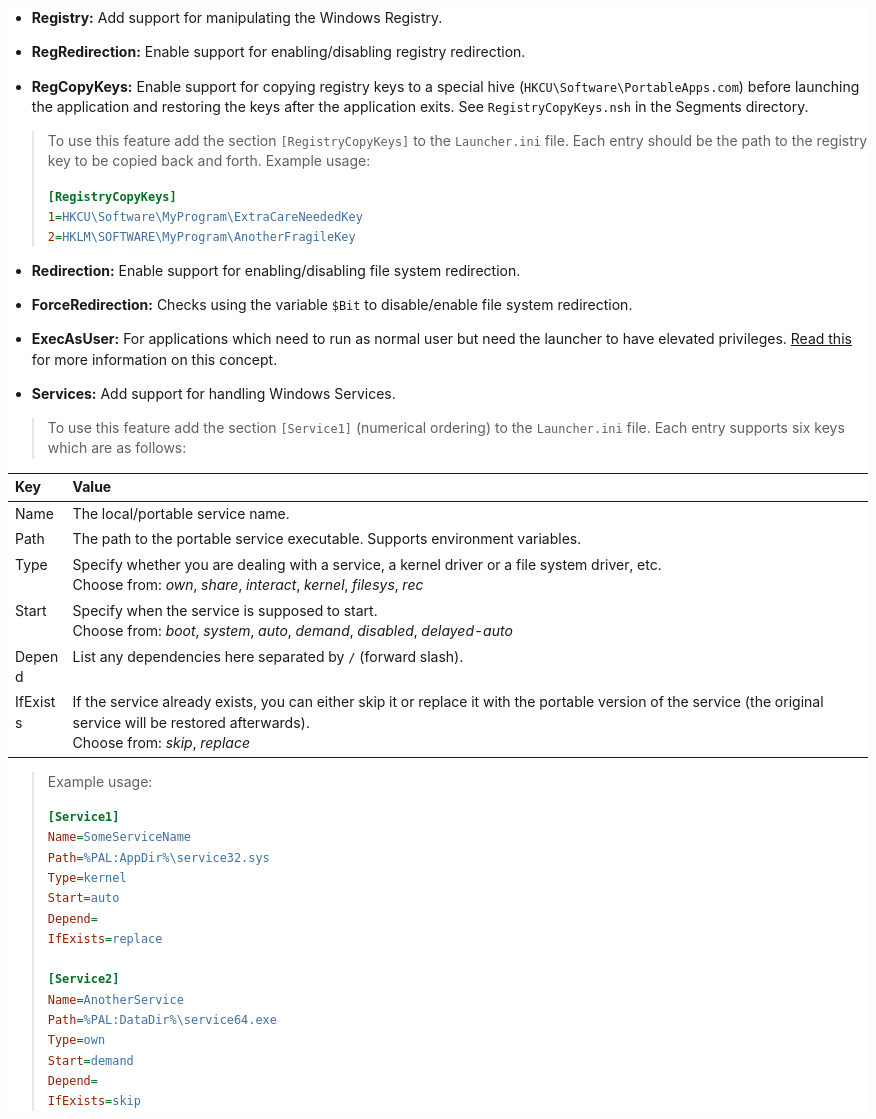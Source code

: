 * __Registry:__ Add support for manipulating the Windows Registry.

* __RegRedirection:__ Enable support for enabling/disabling registry redirection.

* __RegCopyKeys:__ Enable support for copying registry keys to a special hive (`HKCU\Software\PortableApps.com`) before launching the application and restoring the keys after the application exits. See `RegistryCopyKeys.nsh` in the Segments directory.
> To use this feature add the section `[RegistryCopyKeys]` to the `Launcher.ini` file. Each entry should be the path to the registry key to be copied back and forth. Example usage:
> ```INI
> [RegistryCopyKeys]
> 1=HKCU\Software\MyProgram\ExtraCareNeededKey
> 2=HKLM\SOFTWARE\MyProgram\AnotherFragileKey
> ```

* __Redirection:__ Enable support for enabling/disabling file system redirection.

* __ForceRedirection:__ Checks using the variable `$Bit` to disable/enable file system redirection.

* __ExecAsUser:__ For applications which need to run as normal user but need the launcher to have elevated privileges. [Read this](http://mdb-blog.blogspot.com/2013/01/nsis-lunch-program-as-user-from-uac.html) for more information on this concept.

* __Services:__ Add support for handling Windows Services.
> To use this feature add the section `[Service1]` (numerical ordering) to the `Launcher.ini` file. Each entry supports six keys which are as follows:

| __Key__ 	| __Value__ 	|
|:--------	|:------------------------------------------------------------------------------------------------------------------------------------------------------------------------------------------------	|
| Name 	| The local/portable service name. 	|
| Path 	| The path to the portable service executable. Supports environment variables. 	|
| Type 	| Specify whether you are dealing with a service, a kernel driver or a file system driver, etc.<br />Choose from: _own_, _share_, _interact_, _kernel_, _filesys_, _rec_ 	|
| Start 	| Specify when the service is supposed to start.<br />Choose from: _boot_, _system_, _auto_, _demand_, _disabled_, _delayed-auto_ 	|
| Depend 	| List any dependencies here separated by `/` (forward slash). 	|
| IfExists 	| If the service already exists, you can either skip it or replace it with the portable version of the service (the original service will be restored afterwards).<br />Choose from: _skip_, _replace_ 	|

> Example usage:
> ```INI
> [Service1]
> Name=SomeServiceName
> Path=%PAL:AppDir%\service32.sys
> Type=kernel
> Start=auto
> Depend=
> IfExists=replace
>
> [Service2]
> Name=AnotherService
> Path=%PAL:DataDir%\service64.exe
> Type=own
> Start=demand
> Depend=
> IfExists=skip
> ```


[1]: https://github.com/GordCaswell/portableapps.comlauncher "PortableApps.com Launcher"
[2]: http://portableapps.com/ "PortableApps.com/"
[3]: https://portableapps.com/node/56500 "A Superfluous Discussion"
[4]: https://portableapps.com/apps/development/nsis_portable "NSIS Portable"
[5]: http://johnhaller.com/useful-stuff/dot-net-portable-apps ".NET Availability and Viability With Portable Apps"
[MSAdvisory]: https://support.microsoft.com/en-us/kb/3033929 "MS Security Advisory: SHA2 support for Win7/Windows Server '08 R2: March 10, 2015"
[JavaPortable]: http://portableapps.com/apps/utilities/java_portable "Java Portable"
[GhostscriptPortable]: https://portableapps.com/apps/utilities/ghostscript_portable "Ghostscript Portable"
[DocsRegDLL]: http://softables.tk/docs/advanced/regdll-and-regsrv32 "RegDLL & RegSrv32.exe—DLL Handling"
[DocsServices]: http://softables.tk/docs/advanced/services "A Look into Windows Services"
[DocsHome]: http://softables.tk/docs "The PAF Docs on Softables.tk/"
[author]: http://softables.tk/ "Softables.tk/"
[TekSpert]: http://tekspert.se/ "Webmaster of TekSpert.se/"
[DiscordWorkbench]: https://discord.gg/ExKbgXg "A PAFing Community (Discord Chat Platform)"